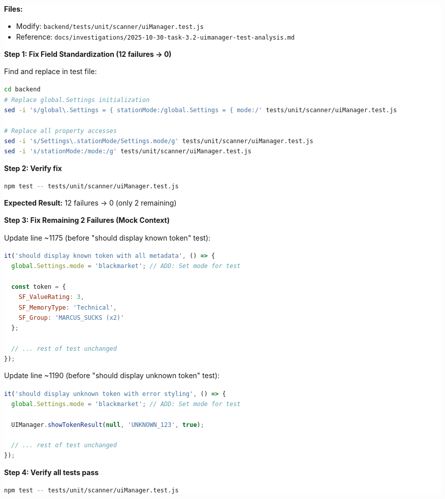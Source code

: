 **Files:**
- Modify: `backend/tests/unit/scanner/uiManager.test.js`
- Reference: `docs/investigations/2025-10-30-task-3.2-uimanager-test-analysis.md`

**Step 1: Fix Field Standardization (12 failures → 0)**

Find and replace in test file:
```bash
cd backend
# Replace global.Settings initialization
sed -i 's/global\.Settings = { stationMode:/global.Settings = { mode:/' tests/unit/scanner/uiManager.test.js

# Replace all property accesses
sed -i 's/Settings\.stationMode/Settings.mode/g' tests/unit/scanner/uiManager.test.js
sed -i 's/stationMode:/mode:/g' tests/unit/scanner/uiManager.test.js
```

**Step 2: Verify fix**

```bash
npm test -- tests/unit/scanner/uiManager.test.js
```

**Expected Result:** 12 failures → 0 (only 2 remaining)

**Step 3: Fix Remaining 2 Failures (Mock Context)**

Update line ~1175 (before "should display known token" test):
```javascript
it('should display known token with all metadata', () => {
  global.Settings.mode = 'blackmarket'; // ADD: Set mode for test

  const token = {
    SF_ValueRating: 3,
    SF_MemoryType: 'Technical',
    SF_Group: 'MARCUS_SUCKS (x2)'
  };

  // ... rest of test unchanged
});
```

Update line ~1190 (before "should display unknown token" test):
```javascript
it('should display unknown token with error styling', () => {
  global.Settings.mode = 'blackmarket'; // ADD: Set mode for test

  UIManager.showTokenResult(null, 'UNKNOWN_123', true);

  // ... rest of test unchanged
});
```

**Step 4: Verify all tests pass**

```bash
npm test -- tests/unit/scanner/uiManager.test.js
```
